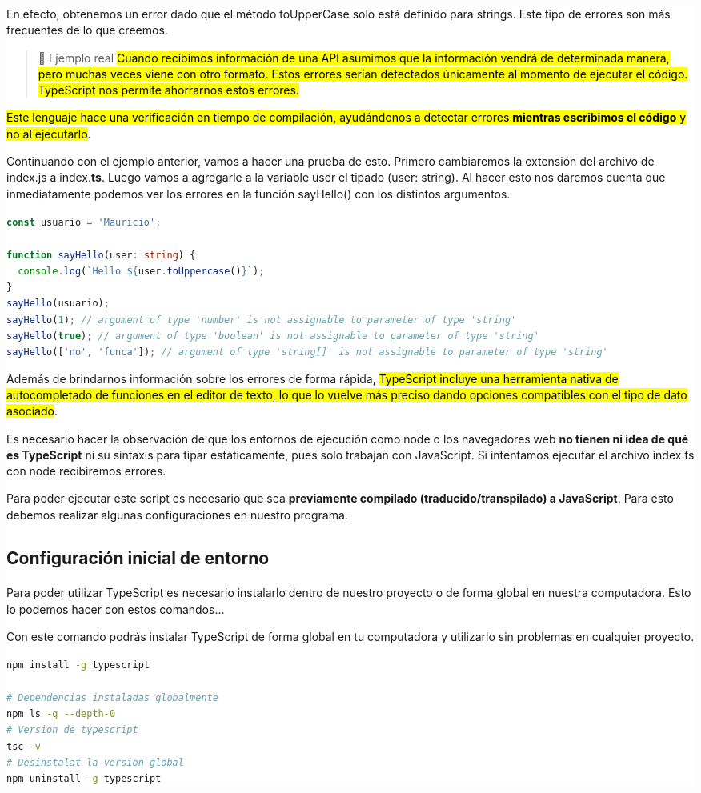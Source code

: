 En efecto, obtenemos un error dado que el método toUpperCase solo está definido para strings. Este tipo de errores son más frecuentes de lo que creemos.

> 👀 Ejemplo real
> <mark>Cuando recibimos información de una API asumimos que la información vendrá de determinada manera, pero muchas veces viene con otro formato. Estos errores serían detectados únicamente al momento de ejecutar el código. TypeScript nos permite ahorrarnos estos errores.</mark>

<mark>Este lenguaje hace una verificación en tiempo de compilación, ayudándonos a detectar errores **mientras escribimos el código** y no al ejecutarlo</mark>.

Continuando con el ejemplo anterior, vamos a hacer una prueba de esto. Primero cambiaremos la extensión del archivo de index.js a index.**ts**. Luego vamos a agregarle a la variable user el tipado (user: string). Al hacer esto nos daremos cuenta que inmediatamente podemos ver los errores en la función sayHello() con los distintos argumentos.

```typescript
const usuario = 'Mauricio';

function sayHello(user: string) {
  console.log(`Hello ${user.toUppercase()}`);
}
sayHello(usuario);
sayHello(1); // argument of type 'number' is not assignable to parameter of type 'string'
sayHello(true); // argument of type 'boolean' is not assignable to parameter of type 'string'
sayHello(['no', 'funca']); // argument of type 'string[]' is not assignable to parameter of type 'string'
```

Además de brindarnos información sobre los errores de forma rápida, <mark>TypeScript incluye una herramienta nativa de autocompletado de funciones en el editor de texto, lo que lo vuelve más preciso dando opciones compatibles con el tipo de dato asociado</mark>.

Es necesario hacer la observación de que los entornos de ejecución como node o los navegadores web **no tienen ni idea de qué es TypeScript** ni su sintaxis para tipar estáticamente, pues solo trabajan con JavaScript. Si intentamos ejecutar el archivo index.ts con node recibiremos errores.

Para poder ejecutar este script es necesario que sea **previamente compilado (traducido/transpilado) a JavaScript**. Para esto debemos realizar algunas configuraciones en nuestro programa.

## Configuración inicial de entorno

Para poder utilizar TypeScript es necesario instalarlo dentro de nuestro proyecto o de forma global en nuestra computadora. Esto lo podemos hacer con estos comandos...

Con este comando podrás instalar TypeScript de forma global en tu computadora y utilizarlo sin problemas en cualquier proyecto.

```bash
npm install -g typescript

# Dependencias instaladas globalmente
npm ls -g --depth-0
# Version de typescript
tsc -v
# Desinstalat la version global
npm uninstall -g typescript
```
